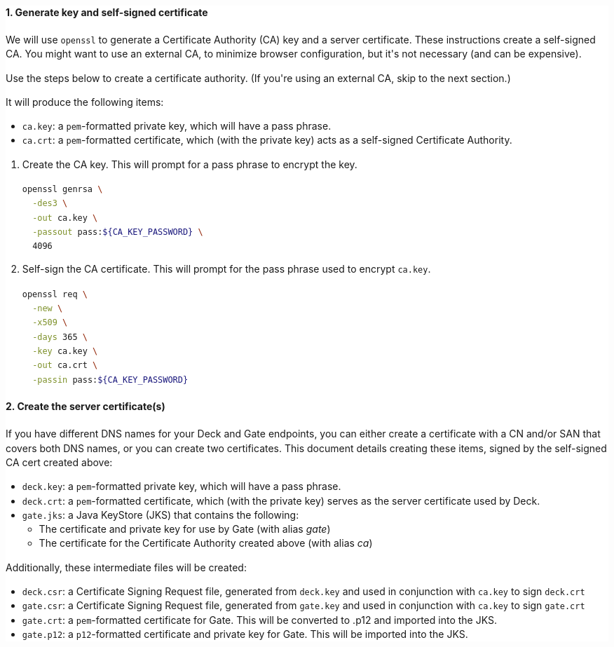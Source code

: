 #### 1. Generate key and self-signed certificate

We will use `openssl` to generate a Certificate Authority (CA) key and a server
certificate. These instructions create a self-signed CA. You might want to
use an external CA, to minimize browser configuration, but it's not necessary
(and can be expensive).

Use the steps below to create a certificate authority. (If you're using an
external CA, skip to the next section.)

It will produce the following items:

* `ca.key`: a `pem`-formatted private key, which will have a pass phrase.
* `ca.crt`: a `pem`-formatted certificate, which (with the private key) acts as
a self-signed Certificate Authority.

1. Create the CA key.  This will prompt for a pass phrase to encrypt the key.

    ```bash
    openssl genrsa \
      -des3 \
      -out ca.key \
      -passout pass:${CA_KEY_PASSWORD} \
      4096
    ```

1. Self-sign the CA certificate.  This will prompt for the pass phrase used to 
encrypt `ca.key`.

    ```bash
    openssl req \
      -new \
      -x509 \
      -days 365 \
      -key ca.key \
      -out ca.crt \
      -passin pass:${CA_KEY_PASSWORD}
    ```

#### 2. Create the server certificate(s)

If you have different DNS names for your Deck and Gate endpoints, you can either
create a certificate with a CN and/or SAN that covers both DNS names, or you can
create two certificates.  This document details creating these items, signed by
the self-signed CA cert created above:

* `deck.key`: a `pem`-formatted private key, which will have a pass phrase.
* `deck.crt`: a `pem`-formatted certificate, which (with the private key) serves
as the server certificate used by Deck.
* `gate.jks`: a Java KeyStore (JKS) that contains the following:
  * The certificate and private key for use by Gate (with alias *gate*)
  * The certificate for the Certificate Authority created above (with alias *ca*)

Additionally, these intermediate files will be created:

* `deck.csr`: a Certificate Signing Request file, generated from `deck.key` and
used in conjunction with `ca.key` to sign `deck.crt`
* `gate.csr`: a Certificate Signing Request file, generated from `gate.key` and
used in conjunction with `ca.key` to sign `gate.crt`
* `gate.crt`: a `pem`-formatted certificate for Gate.  This will be converted to
.p12 and imported into the JKS.
* `gate.p12`: a `p12`-formatted certificate and private key for Gate.  This will
be imported into the JKS.
